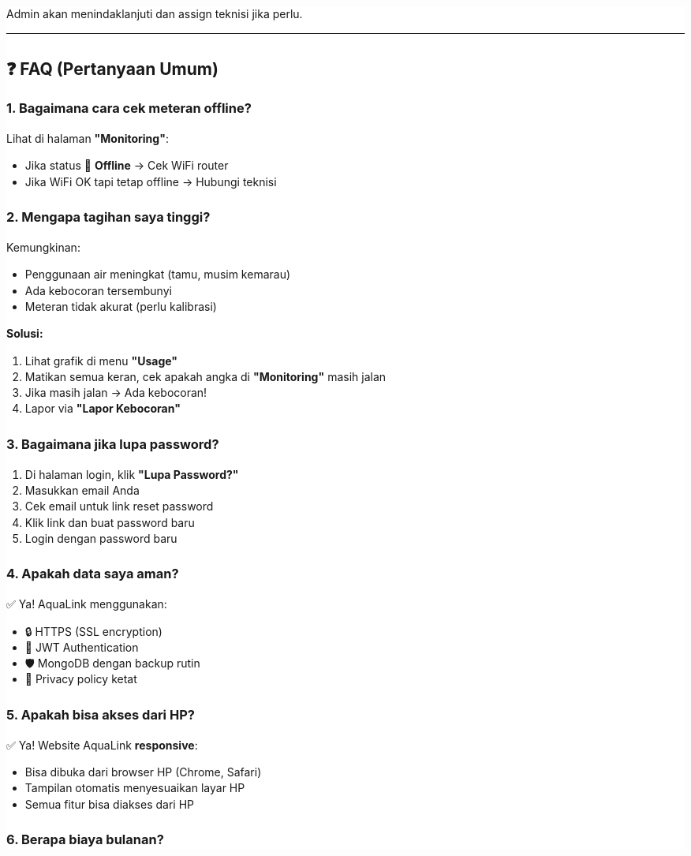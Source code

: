 Admin akan menindaklanjuti dan assign teknisi jika perlu.

---

## ❓ FAQ (Pertanyaan Umum)

### 1. Bagaimana cara cek meteran offline?

Lihat di halaman **"Monitoring"**:

- Jika status 🔴 **Offline** → Cek WiFi router
- Jika WiFi OK tapi tetap offline → Hubungi teknisi

### 2. Mengapa tagihan saya tinggi?

Kemungkinan:

- Penggunaan air meningkat (tamu, musim kemarau)
- Ada kebocoran tersembunyi
- Meteran tidak akurat (perlu kalibrasi)

**Solusi:**

1. Lihat grafik di menu **"Usage"**
2. Matikan semua keran, cek apakah angka di **"Monitoring"** masih jalan
3. Jika masih jalan → Ada kebocoran!
4. Lapor via **"Lapor Kebocoran"**

### 3. Bagaimana jika lupa password?

1. Di halaman login, klik **"Lupa Password?"**
2. Masukkan email Anda
3. Cek email untuk link reset password
4. Klik link dan buat password baru
5. Login dengan password baru

### 4. Apakah data saya aman?

✅ Ya! AquaLink menggunakan:

- 🔒 HTTPS (SSL encryption)
- 🔐 JWT Authentication
- 🛡️ MongoDB dengan backup rutin
- 👤 Privacy policy ketat

### 5. Apakah bisa akses dari HP?

✅ Ya! Website AquaLink **responsive**:

- Bisa dibuka dari browser HP (Chrome, Safari)
- Tampilan otomatis menyesuaikan layar HP
- Semua fitur bisa diakses dari HP

### 6. Berapa biaya bulanan?
